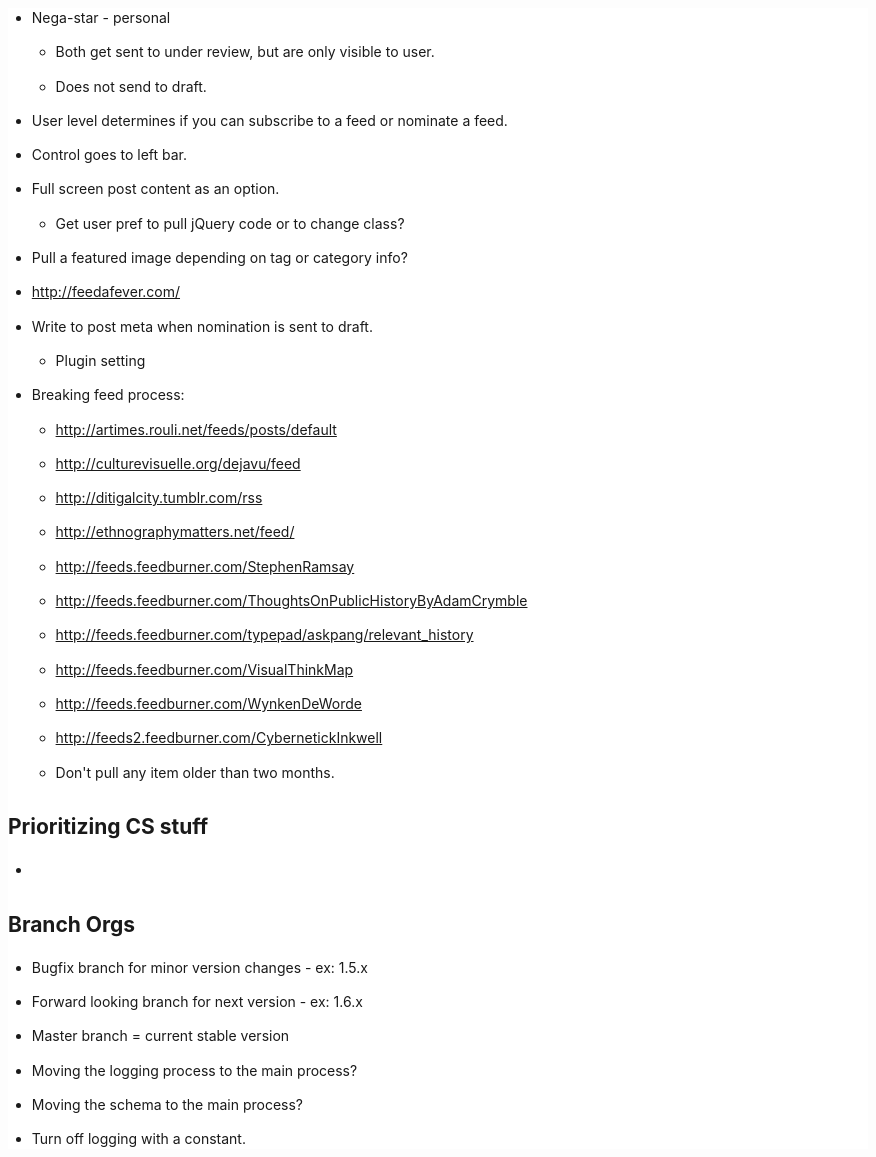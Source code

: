   - Nega-star - personal

    - Both get sent to under review, but are only visible to user.

    - Does not send to draft.

- User level determines if you can subscribe to a feed or nominate a feed.

- Control goes to left bar.

- Full screen post content as an option.

  - Get user pref to pull jQuery code or to change class?

- Pull a featured image depending on tag or category info?

- <http://feedafever.com/>

- Write to post meta when nomination is sent to draft.

  - Plugin setting

- Breaking feed process:

  - <http://artimes.rouli.net/feeds/posts/default>

  - <http://culturevisuelle.org/dejavu/feed>

  - <http://ditigalcity.tumblr.com/rss>

  - <http://ethnographymatters.net/feed/>

  - <http://feeds.feedburner.com/StephenRamsay>

  - <http://feeds.feedburner.com/ThoughtsOnPublicHistoryByAdamCrymble>

  - <http://feeds.feedburner.com/typepad/askpang/relevant_history>

  - <http://feeds.feedburner.com/VisualThinkMap>

  - <http://feeds.feedburner.com/WynkenDeWorde>

  - <http://feeds2.feedburner.com/CybernetickInkwell>

  - Don't pull any item older than two months.

## Prioritizing CS stuff

-

## Branch Orgs

- Bugfix branch for minor version changes - ex: 1.5.x

- Forward looking branch for next version - ex: 1.6.x

- Master branch = current stable version

- Moving the logging process to the main process?

- Moving the schema to the main process?

- Turn off logging with a constant.
